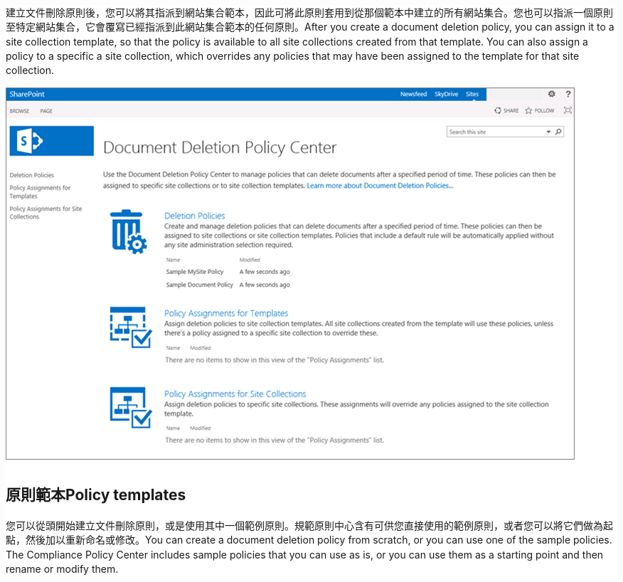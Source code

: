 <span data-ttu-id="8e4e7-p104">建立文件刪除原則後，您可以將其指派到網站集合範本，因此可將此原則套用到從那個範本中建立的所有網站集合。您也可以指派一個原則至特定網站集合，它會覆寫已經指派到此網站集合範本的任何原則。</span><span class="sxs-lookup"><span data-stu-id="8e4e7-p104">After you create a document deletion policy, you can assign it to a site collection template, so that the policy is available to all site collections created from that template. You can also assign a policy to a specific a site collection, which overrides any policies that may have been assigned to the template for that site collection.</span></span>
  
![文件刪除原則中心的首頁](media/IP-Document-Deletion-Policy-Center-home-page.png)
  
## <a name="policy-templates"></a><span data-ttu-id="8e4e7-114">原則範本</span><span class="sxs-lookup"><span data-stu-id="8e4e7-114">Policy templates</span></span>

<span data-ttu-id="8e4e7-p105">您可以從頭開始建立文件刪除原則，或是使用其中一個範例原則。規範原則中心含有可供您直接使用的範例原則，或者您可以將它們做為起點，然後加以重新命名或修改。</span><span class="sxs-lookup"><span data-stu-id="8e4e7-p105">You can create a document deletion policy from scratch, or you can use one of the sample policies. The Compliance Policy Center includes sample policies that you can use as is, or you can use them as a starting point and then rename or modify them.</span></span>
  